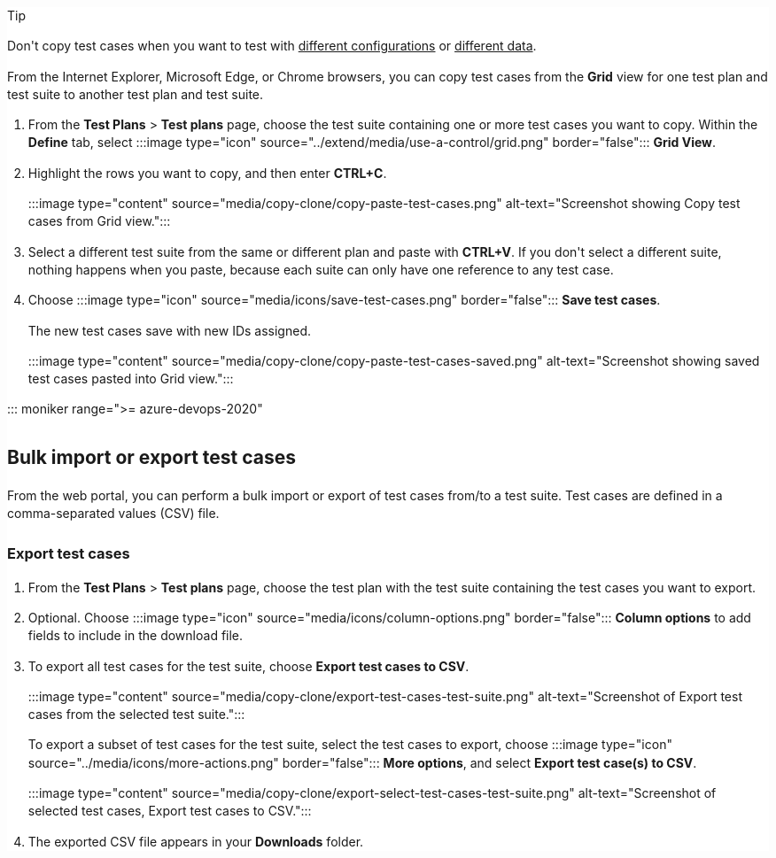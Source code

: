 > [!TIP]  
> Don't copy test cases when you want to test with [different configurations](test-different-configurations.md) or [different data](repeat-test-with-different-data.md). 

From the Internet Explorer, Microsoft Edge, or Chrome browsers, you can copy test cases from the **Grid** view for one test plan and test suite to another test plan and test suite. 

1. From the **Test Plans** > **Test plans** page, choose the test suite containing one or more test cases you want to copy. Within the **Define** tab, select :::image type="icon" source="../extend/media/use-a-control/grid.png" border="false"::: **Grid View**. 

2. Highlight the rows you want to copy, and then enter **CTRL+C**.

	:::image type="content" source="media/copy-clone/copy-paste-test-cases.png" alt-text="Screenshot showing Copy test cases from Grid view.":::

3. Select a different test suite from the same or different plan and paste with **CTRL+V**. If you don't select a different suite, nothing happens when you paste, because each suite can only have one reference to any test case. 

4. Choose :::image type="icon" source="media/icons/save-test-cases.png" border="false"::: **Save test cases**. 

	The new test cases save with new IDs assigned.  

	:::image type="content" source="media/copy-clone/copy-paste-test-cases-saved.png" alt-text="Screenshot showing saved test cases pasted into Grid view.":::

<a id="bulk-import-export"></a> 

::: moniker range=">= azure-devops-2020"

## Bulk import or export test cases 

From the web portal, you can perform a bulk import or export of test cases from/to a test suite. Test cases are defined in a comma-separated values (CSV) file.  
 
### Export test cases 

1. From the **Test Plans** > **Test plans** page, choose the test plan with the test suite containing the test cases you want to export. 
 
1. Optional. Choose :::image type="icon" source="media/icons/column-options.png" border="false"::: **Column options** to add fields to include in the download file. 

1. To export all test cases for the test suite, choose **Export test cases to CSV**. 

	:::image type="content" source="media/copy-clone/export-test-cases-test-suite.png" alt-text="Screenshot of Export test cases from the selected test suite.":::

	To export a subset of test cases for the test suite, select the test cases to export, choose :::image type="icon" source="../media/icons/more-actions.png" border="false"::: **More options**, and select **Export test case(s) to CSV**. 

	:::image type="content" source="media/copy-clone/export-select-test-cases-test-suite.png" alt-text="Screenshot of selected test cases, Export test cases to CSV.":::

1. The exported CSV file appears in your **Downloads** folder. 

